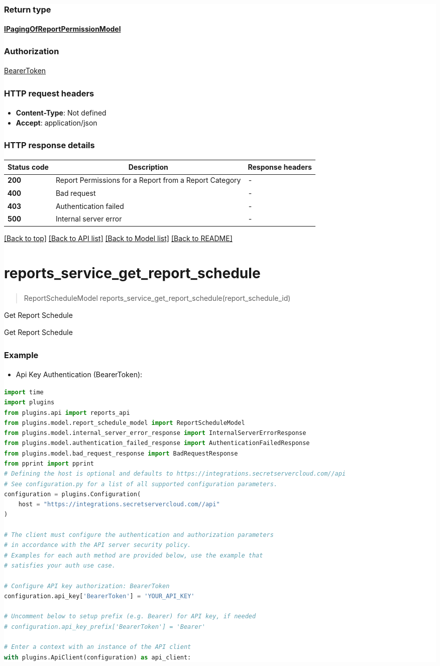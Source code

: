### Return type

[**IPagingOfReportPermissionModel**](IPagingOfReportPermissionModel.md)

### Authorization

[BearerToken](../README.md#BearerToken)

### HTTP request headers

 - **Content-Type**: Not defined
 - **Accept**: application/json


### HTTP response details

| Status code | Description | Response headers |
|-------------|-------------|------------------|
**200** | Report Permissions for a Report from a Report Category |  -  |
**400** | Bad request |  -  |
**403** | Authentication failed |  -  |
**500** | Internal server error |  -  |

[[Back to top]](#) [[Back to API list]](../README.md#documentation-for-api-endpoints) [[Back to Model list]](../README.md#documentation-for-models) [[Back to README]](../README.md)

# **reports_service_get_report_schedule**
> ReportScheduleModel reports_service_get_report_schedule(report_schedule_id)

Get Report Schedule

Get Report Schedule

### Example

* Api Key Authentication (BearerToken):

```python
import time
import plugins
from plugins.api import reports_api
from plugins.model.report_schedule_model import ReportScheduleModel
from plugins.model.internal_server_error_response import InternalServerErrorResponse
from plugins.model.authentication_failed_response import AuthenticationFailedResponse
from plugins.model.bad_request_response import BadRequestResponse
from pprint import pprint
# Defining the host is optional and defaults to https://integrations.secretservercloud.com//api
# See configuration.py for a list of all supported configuration parameters.
configuration = plugins.Configuration(
    host = "https://integrations.secretservercloud.com//api"
)

# The client must configure the authentication and authorization parameters
# in accordance with the API server security policy.
# Examples for each auth method are provided below, use the example that
# satisfies your auth use case.

# Configure API key authorization: BearerToken
configuration.api_key['BearerToken'] = 'YOUR_API_KEY'

# Uncomment below to setup prefix (e.g. Bearer) for API key, if needed
# configuration.api_key_prefix['BearerToken'] = 'Bearer'

# Enter a context with an instance of the API client
with plugins.ApiClient(configuration) as api_client:
```